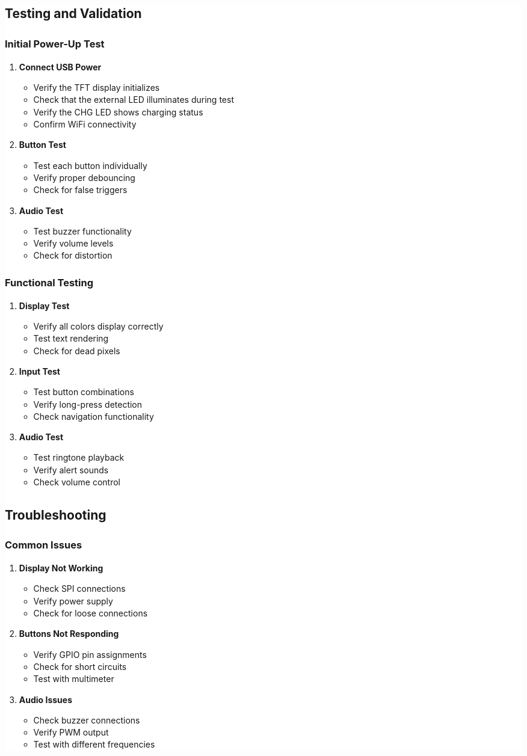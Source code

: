 ## Testing and Validation

### Initial Power-Up Test

1. **Connect USB Power**
   - Verify the TFT display initializes
   - Check that the external LED illuminates during test
   - Verify the CHG LED shows charging status
   - Confirm WiFi connectivity

2. **Button Test**
   - Test each button individually
   - Verify proper debouncing
   - Check for false triggers

3. **Audio Test**
   - Test buzzer functionality
   - Verify volume levels
   - Check for distortion

### Functional Testing

1. **Display Test**
   - Verify all colors display correctly
   - Test text rendering
   - Check for dead pixels

2. **Input Test**
   - Test button combinations
   - Verify long-press detection
   - Check navigation functionality

3. **Audio Test**
   - Test ringtone playback
   - Verify alert sounds
   - Check volume control

## Troubleshooting

### Common Issues

1. **Display Not Working**
   - Check SPI connections
   - Verify power supply
   - Check for loose connections

2. **Buttons Not Responding**
   - Verify GPIO pin assignments
   - Check for short circuits
   - Test with multimeter

3. **Audio Issues**
   - Check buzzer connections
   - Verify PWM output
   - Test with different frequencies
